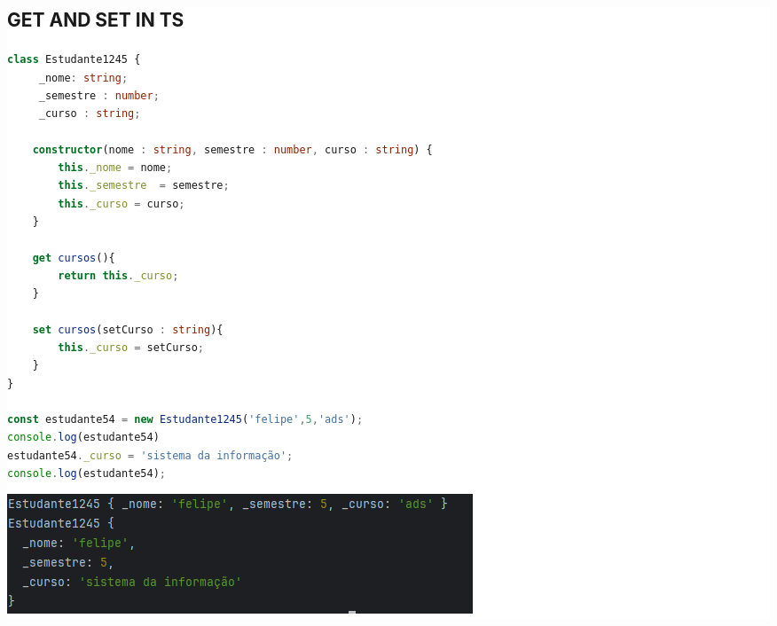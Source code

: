 ## GET AND SET IN TS

````ts
class Estudante1245 {
     _nome: string;
     _semestre : number;
     _curso : string;

    constructor(nome : string, semestre : number, curso : string) {
        this._nome = nome;
        this._semestre  = semestre;
        this._curso = curso;
    }

    get cursos(){
        return this._curso;
    }

    set cursos(setCurso : string){
        this._curso = setCurso;
    }
}

const estudante54 = new Estudante1245('felipe',5,'ads');
console.log(estudante54)
estudante54._curso = 'sistema da informação';
console.log(estudante54);
````

![img_64.png](img/img_64.png)



















